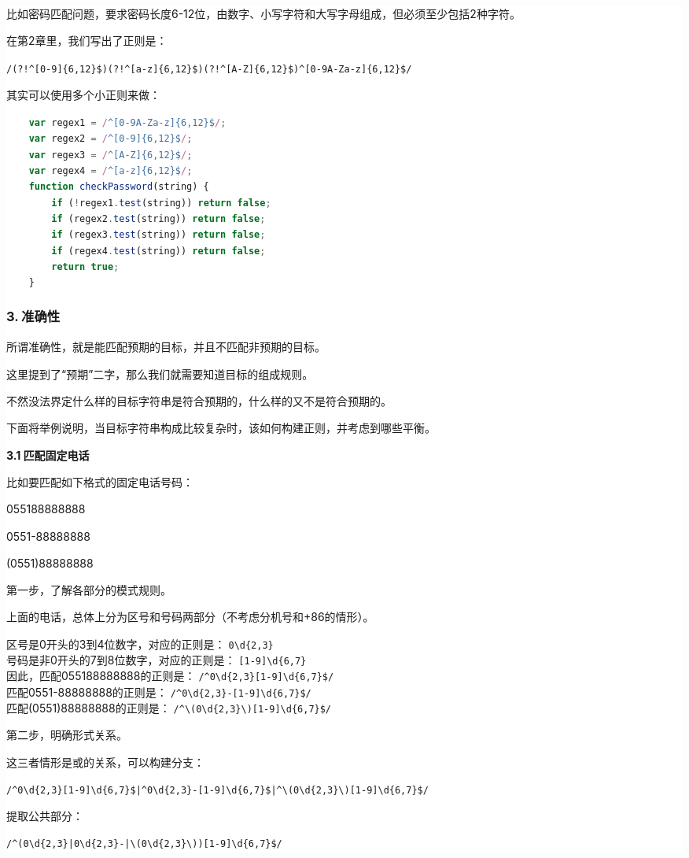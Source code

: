比如密码匹配问题，要求密码长度6-12位，由数字、小写字符和大写字母组成，但必须至少包括2种字符。 

在第2章里，我们写出了正则是：

`/(?!^[0-9]{6,12}$)(?!^[a-z]{6,12}$)(?!^[A-Z]{6,12}$)^[0-9A-Za-z]{6,12}$/`

其实可以使用多个小正则来做：
```js
    var regex1 = /^[0-9A-Za-z]{6,12}$/;
    var regex2 = /^[0-9]{6,12}$/;
    var regex3 = /^[A-Z]{6,12}$/;
    var regex4 = /^[a-z]{6,12}$/;
    function checkPassword(string) {
        if (!regex1.test(string)) return false;
        if (regex2.test(string)) return false;
        if (regex3.test(string)) return false;
        if (regex4.test(string)) return false;
        return true;
    }
```
### 3. 准确性

所谓准确性，就是能匹配预期的目标，并且不匹配非预期的目标。

这里提到了“预期”二字，那么我们就需要知道目标的组成规则。

不然没法界定什么样的目标字符串是符合预期的，什么样的又不是符合预期的。

下面将举例说明，当目标字符串构成比较复杂时，该如何构建正则，并考虑到哪些平衡。

**3.1 匹配固定电话**

比如要匹配如下格式的固定电话号码：

055188888888 

0551-88888888 

(0551)88888888

第一步，了解各部分的模式规则。

上面的电话，总体上分为区号和号码两部分（不考虑分机号和+86的情形）。

区号是0开头的3到4位数字，对应的正则是： `0\d{2,3}`   
号码是非0开头的7到8位数字，对应的正则是： `[1-9]\d{6,7}`   
因此，匹配055188888888的正则是： `/^0\d{2,3}[1-9]\d{6,7}$/`   
匹配0551-88888888的正则是： `/^0\d{2,3}-[1-9]\d{6,7}$/`   
匹配(0551)88888888的正则是： `/^\(0\d{2,3}\)[1-9]\d{6,7}$/`  

第二步，明确形式关系。

这三者情形是或的关系，可以构建分支：

`/^0\d{2,3}[1-9]\d{6,7}$|^0\d{2,3}-[1-9]\d{6,7}$|^\(0\d{2,3}\)[1-9]\d{6,7}$/`

提取公共部分：

`/^(0\d{2,3}|0\d{2,3}-|\(0\d{2,3}\))[1-9]\d{6,7}$/`
